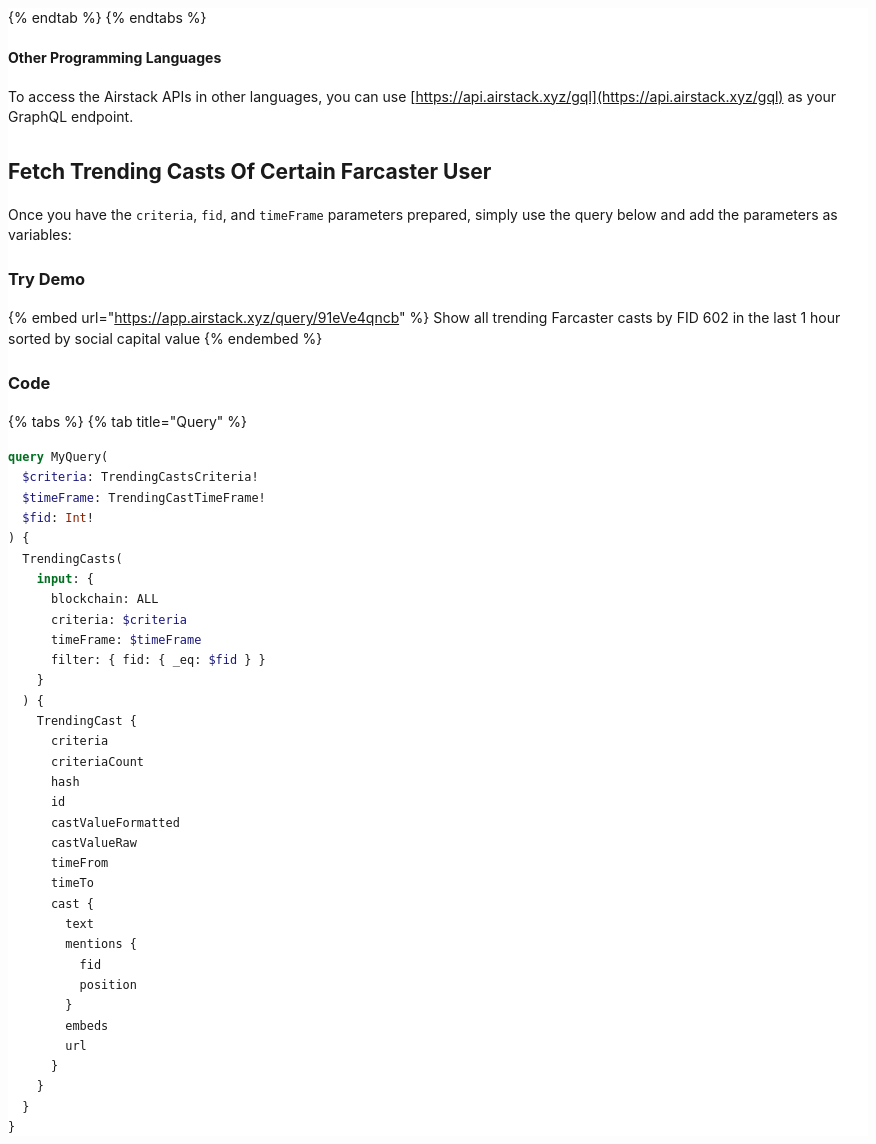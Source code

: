 {% endtab %}
{% endtabs %}

#### Other Programming Languages

To access the Airstack APIs in other languages, you can use [https://api.airstack.xyz/gql](https://api.airstack.xyz/gql) as your GraphQL endpoint.

## Fetch Trending Casts Of Certain Farcaster User

Once you have the `criteria`, `fid`, and `timeFrame` parameters prepared, simply use the query below and add the parameters as variables:&#x20;

### Try Demo

{% embed url="https://app.airstack.xyz/query/91eVe4qncb" %}
Show all trending Farcaster casts by FID 602 in the last 1 hour sorted by social capital value
{% endembed %}

### Code

{% tabs %}
{% tab title="Query" %}

```graphql
query MyQuery(
  $criteria: TrendingCastsCriteria!
  $timeFrame: TrendingCastTimeFrame!
  $fid: Int!
) {
  TrendingCasts(
    input: {
      blockchain: ALL
      criteria: $criteria
      timeFrame: $timeFrame
      filter: { fid: { _eq: $fid } }
    }
  ) {
    TrendingCast {
      criteria
      criteriaCount
      hash
      id
      castValueFormatted
      castValueRaw
      timeFrom
      timeTo
      cast {
        text
        mentions {
          fid
          position
        }
        embeds
        url
      }
    }
  }
}
```
